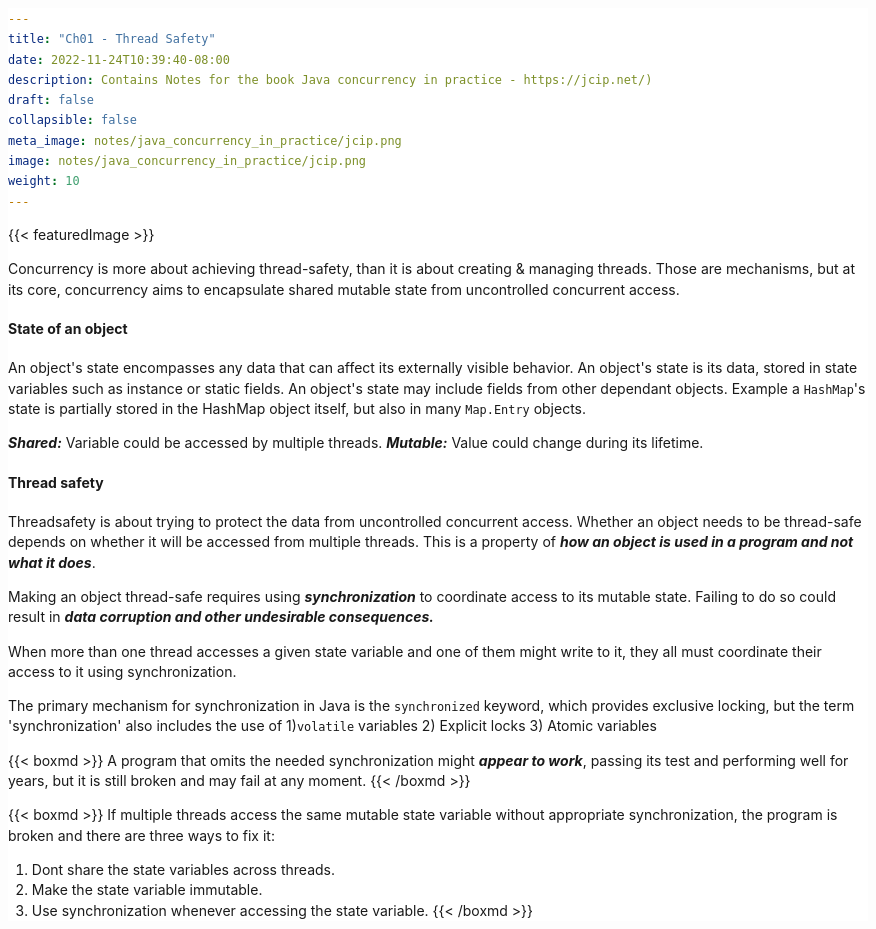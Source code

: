 ```yaml
---
title: "Ch01 - Thread Safety"
date: 2022-11-24T10:39:40-08:00
description: Contains Notes for the book Java concurrency in practice - https://jcip.net/) 
draft: false
collapsible: false
meta_image: notes/java_concurrency_in_practice/jcip.png
image: notes/java_concurrency_in_practice/jcip.png
weight: 10
---
```

{{< featuredImage >}}

Concurrency is more about achieving thread-safety, than it is about creating & managing threads. Those are mechanisms, but at its core, concurrency aims to encapsulate shared mutable state from uncontrolled concurrent access.

#### State of an object
An object's state encompasses any data that can affect its externally visible behavior. An object's state is its data, stored in state variables such as instance or static fields.
An object's state may include fields from other dependant objects. Example a ```HashMap```'s state is partially stored in the HashMap object itself, but also in many ```Map.Entry``` objects.


***Shared:*** Variable could be accessed by multiple threads.
***Mutable:*** Value could change during its lifetime.

#### Thread safety
Threadsafety is about trying to protect the data from uncontrolled concurrent access. Whether an object needs to be thread-safe depends on whether it will be accessed from multiple threads. This is a property of ***how an object is used in a program and not what it does***.

Making an object thread-safe requires using ***synchronization*** to coordinate access to its mutable state. Failing to do so could result in ***data corruption and other undesirable consequences.***

When more than one thread accesses a given state variable and one of them might write to it, they all must coordinate their access to it using synchronization.

The primary mechanism for synchronization in Java is the ```synchronized``` keyword, which provides exclusive locking, but the term 'synchronization' also includes the use of 
1)```volatile``` variables
2) Explicit locks
3) Atomic variables

{{< boxmd >}}
A program that omits the needed synchronization might ***appear to work***, passing its test and performing well for years, but it is still broken and may fail at any moment.
{{< /boxmd >}}

{{< boxmd >}}
If multiple threads access the same mutable state variable without appropriate synchronization, the program is broken and there are three ways to fix it:
1) Dont share the state variables across threads.
2) Make the state variable immutable.
3) Use synchronization whenever accessing the state variable.
{{< /boxmd >}}
